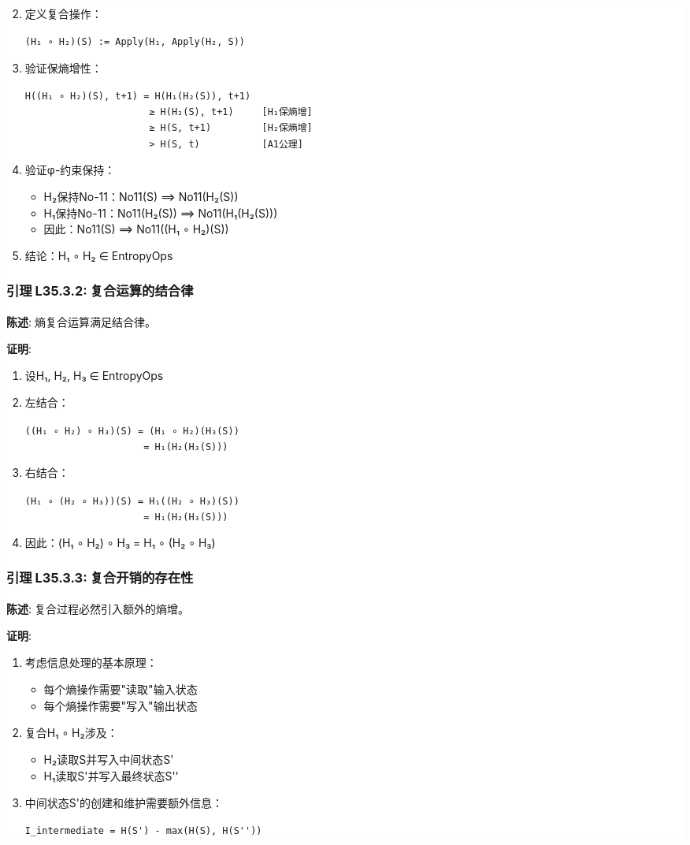 2. 定义复合操作：
   ```
   (H₁ ∘ H₂)(S) := Apply(H₁, Apply(H₂, S))
   ```

3. 验证保熵增性：
   ```
   H((H₁ ∘ H₂)(S), t+1) = H(H₁(H₂(S)), t+1)
                         ≥ H(H₂(S), t+1)     [H₁保熵增]
                         ≥ H(S, t+1)         [H₂保熵增]
                         > H(S, t)           [A1公理]
   ```

4. 验证φ-约束保持：
   - H₂保持No-11：No11(S) ⟹ No11(H₂(S))
   - H₁保持No-11：No11(H₂(S)) ⟹ No11(H₁(H₂(S)))
   - 因此：No11(S) ⟹ No11((H₁ ∘ H₂)(S))

5. 结论：H₁ ∘ H₂ ∈ EntropyOps

### 引理 L35.3.2: 复合运算的结合律

**陈述**: 熵复合运算满足结合律。

**证明**:
1. 设H₁, H₂, H₃ ∈ EntropyOps

2. 左结合：
   ```
   ((H₁ ∘ H₂) ∘ H₃)(S) = (H₁ ∘ H₂)(H₃(S))
                        = H₁(H₂(H₃(S)))
   ```

3. 右结合：
   ```
   (H₁ ∘ (H₂ ∘ H₃))(S) = H₁((H₂ ∘ H₃)(S))
                        = H₁(H₂(H₃(S)))
   ```

4. 因此：(H₁ ∘ H₂) ∘ H₃ = H₁ ∘ (H₂ ∘ H₃)

### 引理 L35.3.3: 复合开销的存在性

**陈述**: 复合过程必然引入额外的熵增。

**证明**:
1. 考虑信息处理的基本原理：
   - 每个熵操作需要"读取"输入状态
   - 每个熵操作需要"写入"输出状态
   
2. 复合H₁ ∘ H₂涉及：
   - H₂读取S并写入中间状态S'
   - H₁读取S'并写入最终状态S''
   
3. 中间状态S'的创建和维护需要额外信息：
   ```
   I_intermediate = H(S') - max(H(S), H(S''))
   ```
